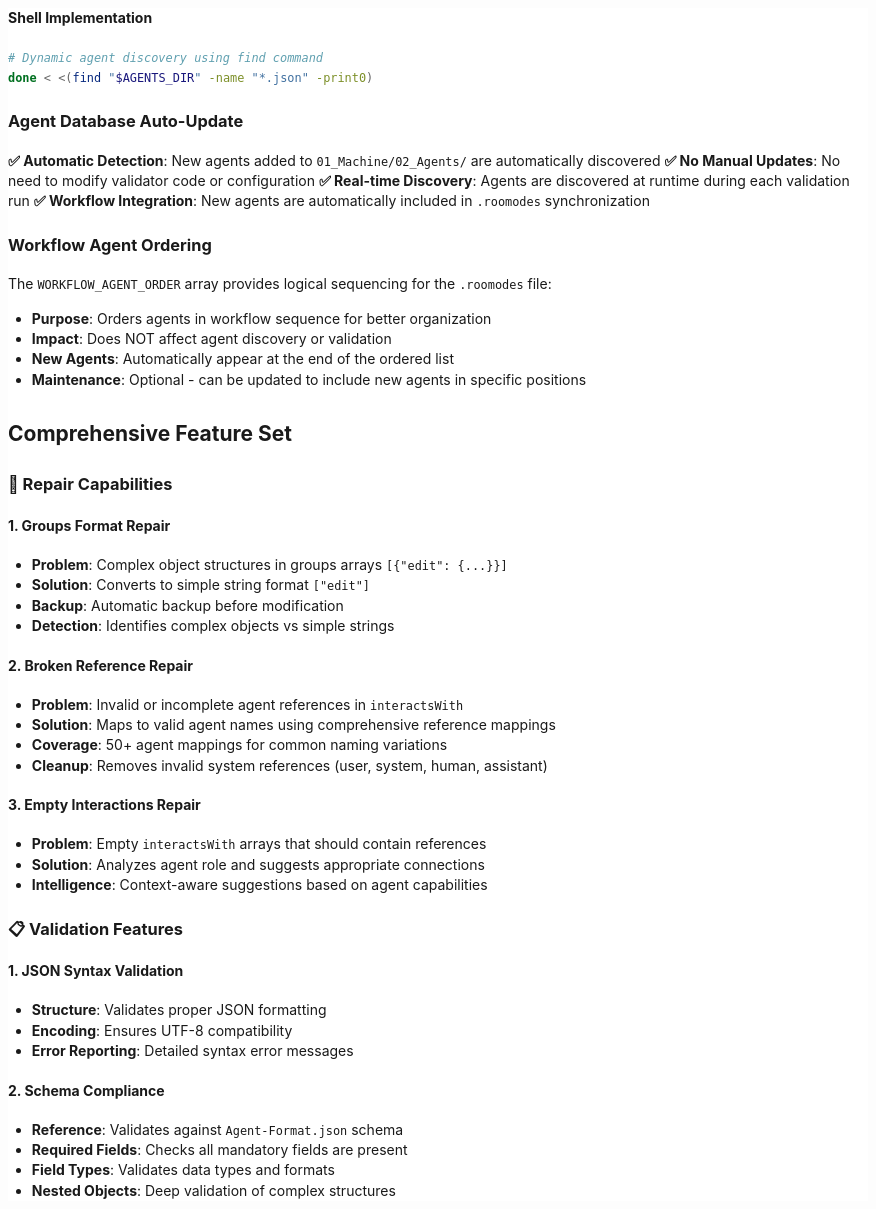 #### Shell Implementation
```bash
# Dynamic agent discovery using find command
done < <(find "$AGENTS_DIR" -name "*.json" -print0)
```

### Agent Database Auto-Update

**✅ Automatic Detection**: New agents added to `01_Machine/02_Agents/` are automatically discovered
**✅ No Manual Updates**: No need to modify validator code or configuration
**✅ Real-time Discovery**: Agents are discovered at runtime during each validation run
**✅ Workflow Integration**: New agents are automatically included in `.roomodes` synchronization

### Workflow Agent Ordering

The `WORKFLOW_AGENT_ORDER` array provides logical sequencing for the `.roomodes` file:
- **Purpose**: Orders agents in workflow sequence for better organization
- **Impact**: Does NOT affect agent discovery or validation
- **New Agents**: Automatically appear at the end of the ordered list
- **Maintenance**: Optional - can be updated to include new agents in specific positions

## Comprehensive Feature Set

### 🔧 Repair Capabilities

#### 1. Groups Format Repair
- **Problem**: Complex object structures in groups arrays `[{"edit": {...}}]`
- **Solution**: Converts to simple string format `["edit"]`
- **Backup**: Automatic backup before modification
- **Detection**: Identifies complex objects vs simple strings

#### 2. Broken Reference Repair
- **Problem**: Invalid or incomplete agent references in `interactsWith`
- **Solution**: Maps to valid agent names using comprehensive reference mappings
- **Coverage**: 50+ agent mappings for common naming variations
- **Cleanup**: Removes invalid system references (user, system, human, assistant)

#### 3. Empty Interactions Repair
- **Problem**: Empty `interactsWith` arrays that should contain references
- **Solution**: Analyzes agent role and suggests appropriate connections
- **Intelligence**: Context-aware suggestions based on agent capabilities

### 📋 Validation Features

#### 1. JSON Syntax Validation
- **Structure**: Validates proper JSON formatting
- **Encoding**: Ensures UTF-8 compatibility
- **Error Reporting**: Detailed syntax error messages

#### 2. Schema Compliance
- **Reference**: Validates against `Agent-Format.json` schema
- **Required Fields**: Checks all mandatory fields are present
- **Field Types**: Validates data types and formats
- **Nested Objects**: Deep validation of complex structures
